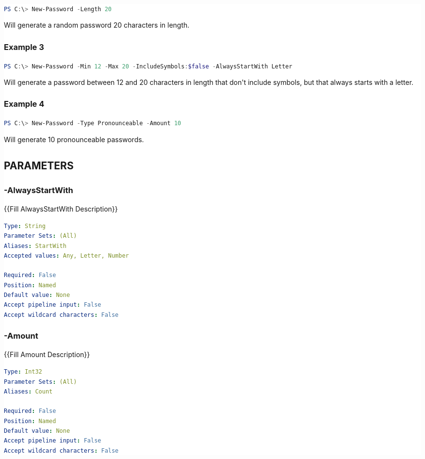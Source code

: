 ```powershell
PS C:\> New-Password -Length 20
```

Will generate a random password 20 characters in length.

### Example 3

```powershell
PS C:\> New-Password -Min 12 -Max 20 -IncludeSymbols:$false -AlwaysStartWith Letter
```

Will generate a password between 12 and 20 characters in length that don't include symbols, but that always starts with a letter.

### Example 4

```powershell
PS C:\> New-Password -Type Pronounceable -Amount 10
```

Will generate 10 pronounceable passwords.

## PARAMETERS

### -AlwaysStartWith

{{Fill AlwaysStartWith Description}}

```yaml
Type: String
Parameter Sets: (All)
Aliases: StartWith
Accepted values: Any, Letter, Number

Required: False
Position: Named
Default value: None
Accept pipeline input: False
Accept wildcard characters: False
```

### -Amount

{{Fill Amount Description}}

```yaml
Type: Int32
Parameter Sets: (All)
Aliases: Count

Required: False
Position: Named
Default value: None
Accept pipeline input: False
Accept wildcard characters: False
```
